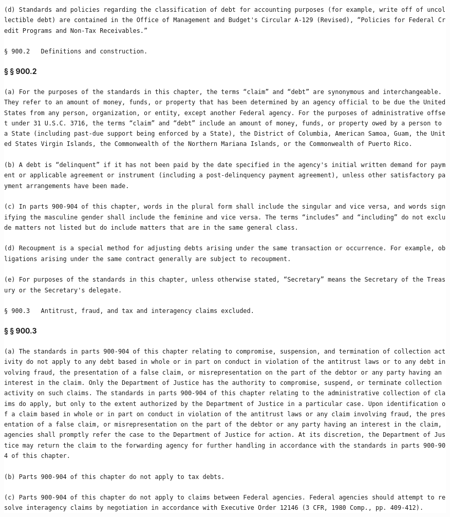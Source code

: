     (d) Standards and policies regarding the classification of debt for accounting purposes (for example, write off of uncollectible debt) are contained in the Office of Management and Budget's Circular A-129 (Revised), “Policies for Federal Credit Programs and Non-Tax Receivables.”

    § 900.2   Definitions and construction.

#### § § 900.2

    (a) For the purposes of the standards in this chapter, the terms “claim” and “debt” are synonymous and interchangeable. They refer to an amount of money, funds, or property that has been determined by an agency official to be due the United States from any person, organization, or entity, except another Federal agency. For the purposes of administrative offset under 31 U.S.C. 3716, the terms “claim” and “debt” include an amount of money, funds, or property owed by a person to a State (including past-due support being enforced by a State), the District of Columbia, American Samoa, Guam, the United States Virgin Islands, the Commonwealth of the Northern Mariana Islands, or the Commonwealth of Puerto Rico.

    (b) A debt is “delinquent” if it has not been paid by the date specified in the agency's initial written demand for payment or applicable agreement or instrument (including a post-delinquency payment agreement), unless other satisfactory payment arrangements have been made.

    (c) In parts 900-904 of this chapter, words in the plural form shall include the singular and vice versa, and words signifying the masculine gender shall include the feminine and vice versa. The terms “includes” and “including” do not exclude matters not listed but do include matters that are in the same general class.

    (d) Recoupment is a special method for adjusting debts arising under the same transaction or occurrence. For example, obligations arising under the same contract generally are subject to recoupment.

    (e) For purposes of the standards in this chapter, unless otherwise stated, “Secretary” means the Secretary of the Treasury or the Secretary's delegate.

    § 900.3   Antitrust, fraud, and tax and interagency claims excluded.

#### § § 900.3

    (a) The standards in parts 900-904 of this chapter relating to compromise, suspension, and termination of collection activity do not apply to any debt based in whole or in part on conduct in violation of the antitrust laws or to any debt involving fraud, the presentation of a false claim, or misrepresentation on the part of the debtor or any party having an interest in the claim. Only the Department of Justice has the authority to compromise, suspend, or terminate collection activity on such claims. The standards in parts 900-904 of this chapter relating to the administrative collection of claims do apply, but only to the extent authorized by the Department of Justice in a particular case. Upon identification of a claim based in whole or in part on conduct in violation of the antitrust laws or any claim involving fraud, the presentation of a false claim, or misrepresentation on the part of the debtor or any party having an interest in the claim, agencies shall promptly refer the case to the Department of Justice for action. At its discretion, the Department of Justice may return the claim to the forwarding agency for further handling in accordance with the standards in parts 900-904 of this chapter.

    (b) Parts 900-904 of this chapter do not apply to tax debts.

    (c) Parts 900-904 of this chapter do not apply to claims between Federal agencies. Federal agencies should attempt to resolve interagency claims by negotiation in accordance with Executive Order 12146 (3 CFR, 1980 Comp., pp. 409-412).
